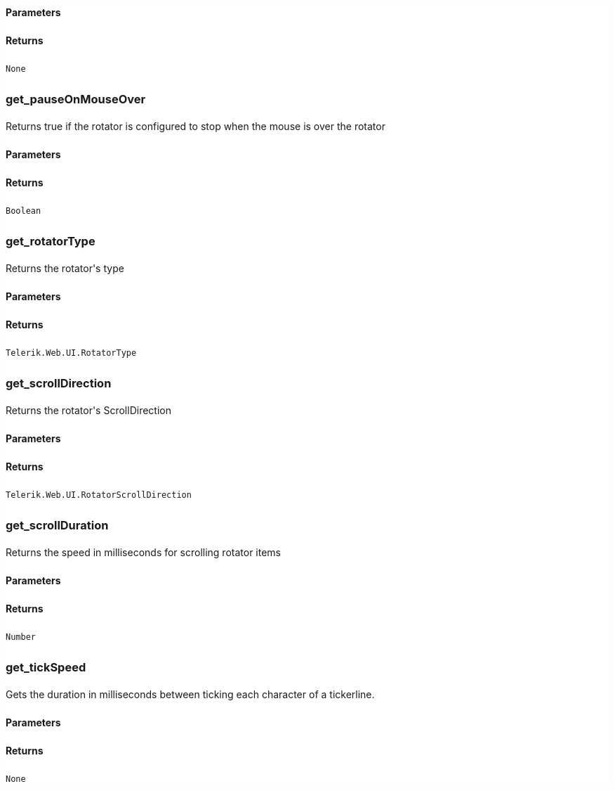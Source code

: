#### Parameters

#### Returns

`None` 

### get_pauseOnMouseOver

Returns true if the rotator is configured to stop when the mouse is over the rotator

#### Parameters

#### Returns

`Boolean` 

### get_rotatorType

Returns the rotator's type

#### Parameters

#### Returns

`Telerik.Web.UI.RotatorType` 

### get_scrollDirection

Returns the rotator's ScrollDirection

#### Parameters

#### Returns

`Telerik.Web.UI.RotatorScrollDirection` 

### get_scrollDuration

Returns the speed in milliseconds for scrolling rotator items

#### Parameters

#### Returns

`Number` 

### get_tickSpeed

Gets the duration in milliseconds between ticking each character of a tickerline.

#### Parameters

#### Returns

`None` 
